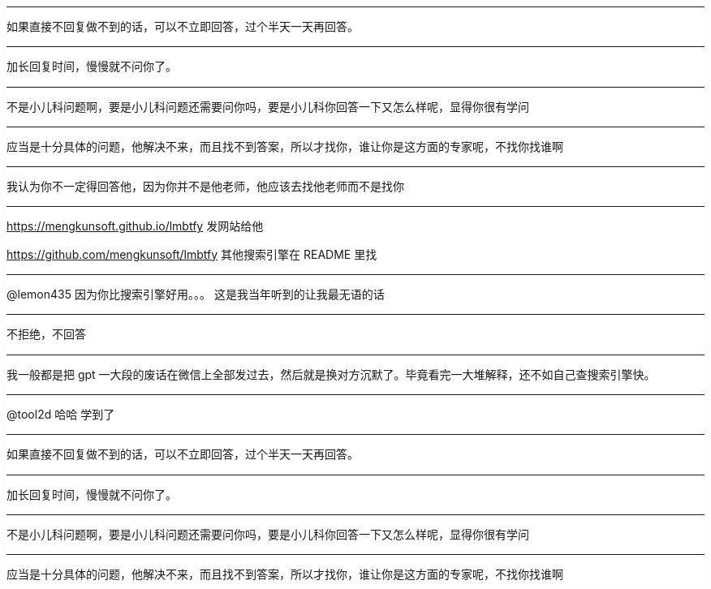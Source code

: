---------------------------------------------------

如果直接不回复做不到的话，可以不立即回答，过个半天一天再回答。

---------------------------------------------------

加长回复时间，慢慢就不问你了。

---------------------------------------------------

不是小儿科问题啊，要是小儿科问题还需要问你吗，要是小儿科你回答一下又怎么样呢，显得你很有学问

---------------------------------------------------

应当是十分具体的问题，他解决不来，而且找不到答案，所以才找你，谁让你是这方面的专家呢，不找你找谁啊

---------------------------------------------------

我认为你不一定得回答他，因为你并不是他老师，他应该去找他老师而不是找你

---------------------------------------------------

https://mengkunsoft.github.io/lmbtfy
发网站给他

https://github.com/mengkunsoft/lmbtfy
其他搜索引擎在 README 里找

---------------------------------------------------

@lemon435 因为你比搜索引擎好用。。。
这是我当年听到的让我最无语的话

---------------------------------------------------

不拒绝，不回答

---------------------------------------------------

我一般都是把 gpt 一大段的废话在微信上全部发过去，然后就是换对方沉默了。毕竟看完一大堆解释，还不如自己查搜索引擎快。

---------------------------------------------------

@tool2d 哈哈 学到了

---------------------------------------------------

如果直接不回复做不到的话，可以不立即回答，过个半天一天再回答。

---------------------------------------------------

加长回复时间，慢慢就不问你了。

---------------------------------------------------

不是小儿科问题啊，要是小儿科问题还需要问你吗，要是小儿科你回答一下又怎么样呢，显得你很有学问

---------------------------------------------------

应当是十分具体的问题，他解决不来，而且找不到答案，所以才找你，谁让你是这方面的专家呢，不找你找谁啊
